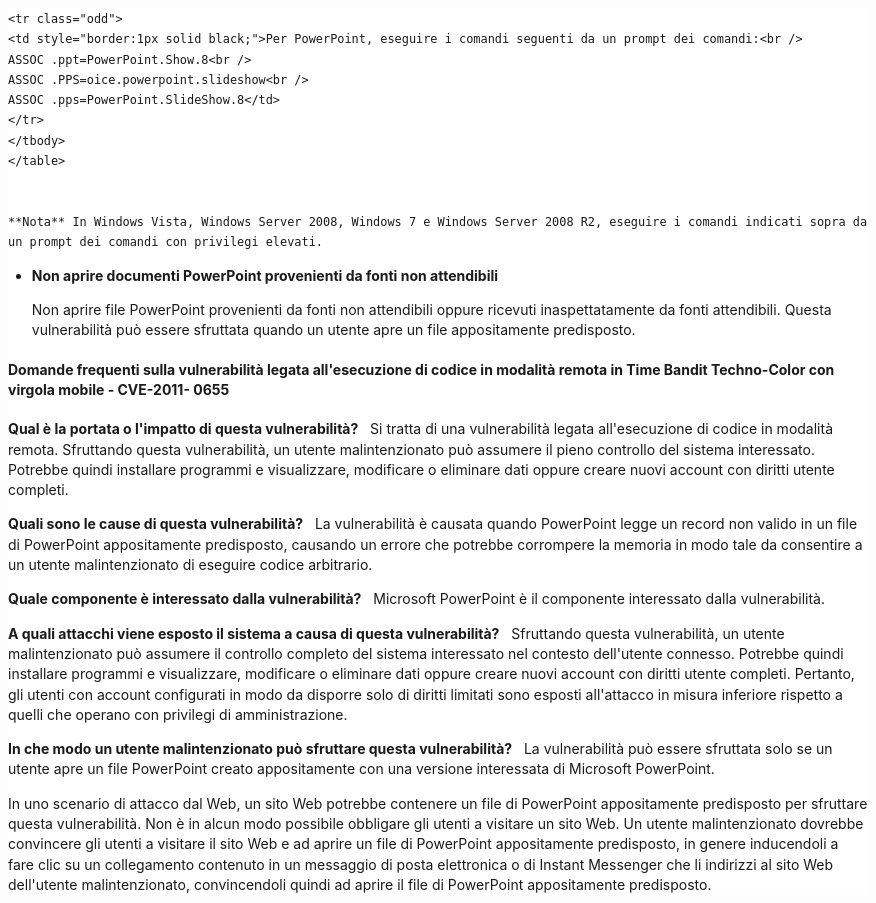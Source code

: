     <tr class="odd">
    <td style="border:1px solid black;">Per PowerPoint, eseguire i comandi seguenti da un prompt dei comandi:<br />
    ASSOC .ppt=PowerPoint.Show.8<br />
    ASSOC .PPS=oice.powerpoint.slideshow<br />
    ASSOC .pps=PowerPoint.SlideShow.8</td>
    </tr>
    </tbody>
    </table>
 

    **Nota** In Windows Vista, Windows Server 2008, Windows 7 e Windows Server 2008 R2, eseguire i comandi indicati sopra da un prompt dei comandi con privilegi elevati.

-   **Non aprire documenti PowerPoint provenienti da fonti non attendibili**

    Non aprire file PowerPoint provenienti da fonti non attendibili oppure ricevuti inaspettatamente da fonti attendibili. Questa vulnerabilità può essere sfruttata quando un utente apre un file appositamente predisposto.

#### Domande frequenti sulla vulnerabilità legata all'esecuzione di codice in modalità remota in Time Bandit Techno-Color con virgola mobile - CVE-2011- 0655

**Qual è la portata o l'impatto di questa vulnerabilità?**  
Si tratta di una vulnerabilità legata all'esecuzione di codice in modalità remota. Sfruttando questa vulnerabilità, un utente malintenzionato può assumere il pieno controllo del sistema interessato. Potrebbe quindi installare programmi e visualizzare, modificare o eliminare dati oppure creare nuovi account con diritti utente completi.

**Quali sono le cause di questa vulnerabilità?**  
La vulnerabilità è causata quando PowerPoint legge un record non valido in un file di PowerPoint appositamente predisposto, causando un errore che potrebbe corrompere la memoria in modo tale da consentire a un utente malintenzionato di eseguire codice arbitrario.

**Quale componente è interessato dalla vulnerabilità?**  
Microsoft PowerPoint è il componente interessato dalla vulnerabilità.

**A quali attacchi viene esposto il sistema a causa di questa vulnerabilità?**  
Sfruttando questa vulnerabilità, un utente malintenzionato può assumere il controllo completo del sistema interessato nel contesto dell'utente connesso. Potrebbe quindi installare programmi e visualizzare, modificare o eliminare dati oppure creare nuovi account con diritti utente completi. Pertanto, gli utenti con account configurati in modo da disporre solo di diritti limitati sono esposti all'attacco in misura inferiore rispetto a quelli che operano con privilegi di amministrazione.

**In che modo un utente malintenzionato può sfruttare questa vulnerabilità?**  
La vulnerabilità può essere sfruttata solo se un utente apre un file PowerPoint creato appositamente con una versione interessata di Microsoft PowerPoint.

In uno scenario di attacco dal Web, un sito Web potrebbe contenere un file di PowerPoint appositamente predisposto per sfruttare questa vulnerabilità. Non è in alcun modo possibile obbligare gli utenti a visitare un sito Web. Un utente malintenzionato dovrebbe convincere gli utenti a visitare il sito Web e ad aprire un file di PowerPoint appositamente predisposto, in genere inducendoli a fare clic su un collegamento contenuto in un messaggio di posta elettronica o di Instant Messenger che li indirizzi al sito Web dell'utente malintenzionato, convincendoli quindi ad aprire il file di PowerPoint appositamente predisposto.
